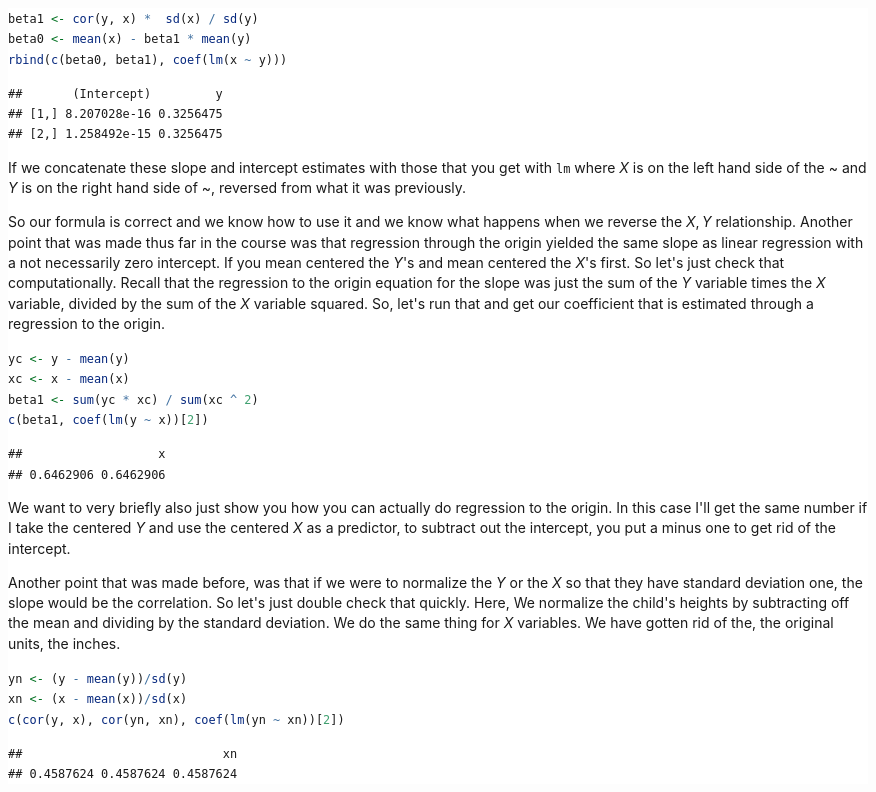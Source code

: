 
```r
beta1 <- cor(y, x) *  sd(x) / sd(y)
beta0 <- mean(x) - beta1 * mean(y)
rbind(c(beta0, beta1), coef(lm(x ~ y)))
```

```
##       (Intercept)         y
## [1,] 8.207028e-16 0.3256475
## [2,] 1.258492e-15 0.3256475
```

If we concatenate these slope and intercept estimates with those that you get with `lm` where $X$ is on the left hand side of the ~ and $Y$ is on the right hand side of ~, reversed from what it was previously. 

So our formula is correct and we know how to use it and we know what happens when we reverse the $X,Y$ relationship. Another point that was made thus far in the course was that regression through the origin yielded the same slope as linear regression with a not necessarily zero intercept. If you mean centered the $Y$'s and mean centered the $X$'s first. So let's just check that computationally. Recall that the regression to the origin equation for the slope was just the sum of the $Y$ variable times the $X$ variable, divided
by the sum of the $X$ variable squared. So, let's run that and get our coefficient that is estimated through a regression to the origin. 


```r
yc <- y - mean(y)
xc <- x - mean(x)
beta1 <- sum(yc * xc) / sum(xc ^ 2)
c(beta1, coef(lm(y ~ x))[2])
```

```
##                   x 
## 0.6462906 0.6462906
```

We want to very briefly also just show you how you can actually do regression to the origin. In this case I'll get the same number if I take the centered $Y$ and use the centered $X$ as a predictor, to subtract out the intercept, you put a minus one to get rid of the intercept. 

Another point that was made before, was that if we were to normalize the $Y$ or the $X$ so that they have standard deviation one, the slope would be the correlation. So let's just double check that quickly. Here, We normalize the child's heights by subtracting off the mean and dividing by the standard deviation. We do the same thing for $X$ variables. We have gotten rid of the, the original units, the inches. 


```r
yn <- (y - mean(y))/sd(y)
xn <- (x - mean(x))/sd(x)
c(cor(y, x), cor(yn, xn), coef(lm(yn ~ xn))[2])
```

```
##                            xn 
## 0.4587624 0.4587624 0.4587624
```
